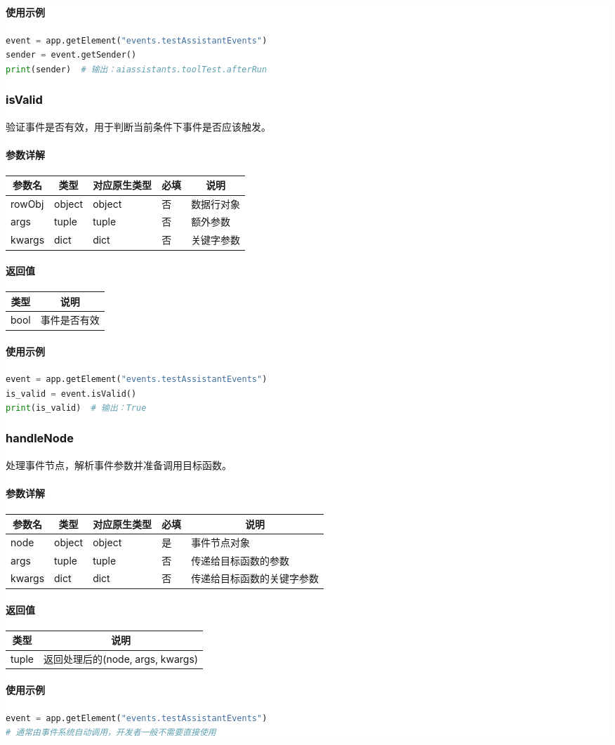 #### 使用示例
```python title="获取事件发送方"
event = app.getElement("events.testAssistantEvents")
sender = event.getSender()
print(sender)  # 输出：aiassistants.toolTest.afterRun
```

### isValid
验证事件是否有效，用于判断当前条件下事件是否应该触发。

#### 参数详解
| 参数名 | 类型 | 对应原生类型 | 必填 | 说明 |
|-----|---|----|---|---|
| rowObj | object | object | 否 | 数据行对象 |
| args | tuple | tuple | 否 | 额外参数 |
| kwargs | dict | dict | 否 | 关键字参数 |

#### 返回值
| 类型 | 说明 |
|---|---|
| bool | 事件是否有效 |

#### 使用示例
```python title="验证事件有效性"
event = app.getElement("events.testAssistantEvents")
is_valid = event.isValid()
print(is_valid)  # 输出：True
```

### handleNode
处理事件节点，解析事件参数并准备调用目标函数。

#### 参数详解
| 参数名 | 类型 | 对应原生类型 | 必填 | 说明 |
|-----|---|----|---|---|
| node | object | object | 是 | 事件节点对象 |
| args | tuple | tuple | 否 | 传递给目标函数的参数 |
| kwargs | dict | dict | 否 | 传递给目标函数的关键字参数 |

#### 返回值
| 类型 | 说明 |
|---|---|
| tuple | 返回处理后的(node, args, kwargs) |

#### 使用示例
```python title="处理事件节点"
event = app.getElement("events.testAssistantEvents")
# 通常由事件系统自动调用，开发者一般不需要直接使用
```
